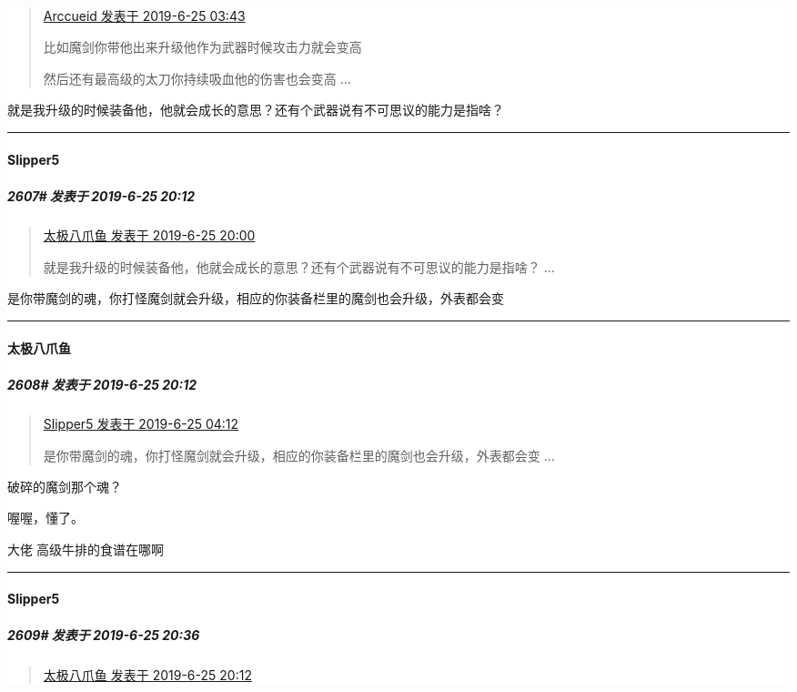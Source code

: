 

<blockquote><a href="httphttps://bbs.saraba1st.com/2b/forum.php?mod=redirect&amp;goto=findpost&amp;pid=44272702&amp;ptid=1652344" target="_blank">Arccueid 发表于 2019-6-25 03:43</a>

比如魔剑你带他出来升级他作为武器时候攻击力就会变高

然后还有最高级的太刀你持续吸血他的伤害也会变高 ...</blockquote>
就是我升级的时候装备他，他就会成长的意思？还有个武器说有不可思议的能力是指啥？







-----

####  Slipper5  
##### 2607#       发表于 2019-6-25 20:12



<blockquote><a href="httphttps://bbs.saraba1st.com/2b/forum.php?mod=redirect&amp;goto=findpost&amp;pid=44272865&amp;ptid=1652344" target="_blank">太极八爪鱼 发表于 2019-6-25 20:00</a>

就是我升级的时候装备他，他就会成长的意思？还有个武器说有不可思议的能力是指啥？ ...</blockquote>
是你带魔剑的魂，你打怪魔剑就会升级，相应的你装备栏里的魔剑也会升级，外表都会变







-----

####  太极八爪鱼  
##### 2608#       发表于 2019-6-25 20:12



<blockquote><a href="httphttps://bbs.saraba1st.com/2b/forum.php?mod=redirect&amp;goto=findpost&amp;pid=44273004&amp;ptid=1652344" target="_blank">Slipper5 发表于 2019-6-25 04:12</a>

是你带魔剑的魂，你打怪魔剑就会升级，相应的你装备栏里的魔剑也会升级，外表都会变 ...</blockquote>
破碎的魔剑那个魂？


喔喔，懂了。


大佬 高级牛排的食谱在哪啊







-----

####  Slipper5  
##### 2609#       发表于 2019-6-25 20:36



<blockquote><a href="httphttps://bbs.saraba1st.com/2b/forum.php?mod=redirect&amp;goto=findpost&amp;pid=44273016&amp;ptid=1652344" target="_blank">太极八爪鱼 发表于 2019-6-25 20:12</a>

